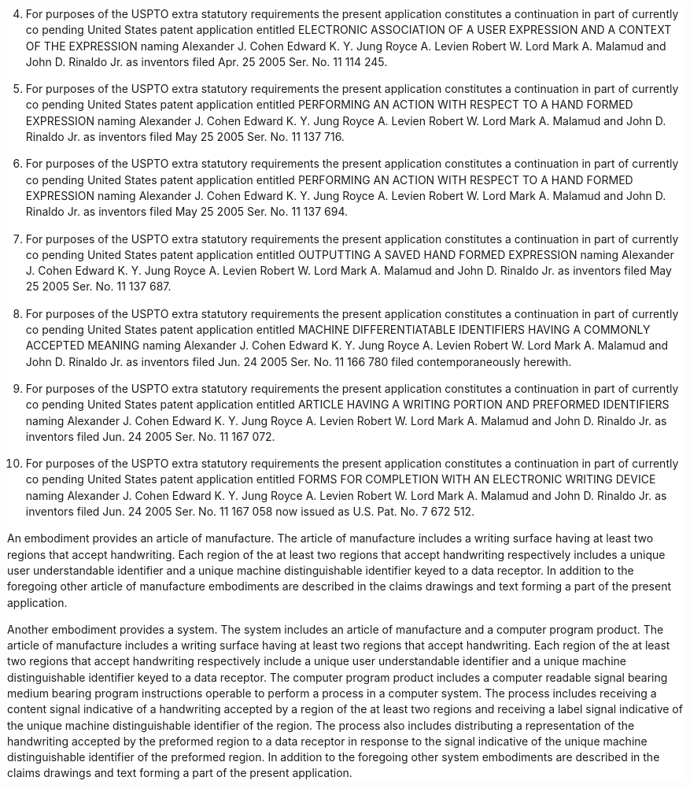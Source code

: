 4. For purposes of the USPTO extra statutory requirements the present application constitutes a continuation in part of currently co pending United States patent application entitled ELECTRONIC ASSOCIATION OF A USER EXPRESSION AND A CONTEXT OF THE EXPRESSION naming Alexander J. Cohen Edward K. Y. Jung Royce A. Levien Robert W. Lord Mark A. Malamud and John D. Rinaldo Jr. as inventors filed Apr. 25 2005 Ser. No. 11 114 245.

5. For purposes of the USPTO extra statutory requirements the present application constitutes a continuation in part of currently co pending United States patent application entitled PERFORMING AN ACTION WITH RESPECT TO A HAND FORMED EXPRESSION naming Alexander J. Cohen Edward K. Y. Jung Royce A. Levien Robert W. Lord Mark A. Malamud and John D. Rinaldo Jr. as inventors filed May 25 2005 Ser. No. 11 137 716.

6. For purposes of the USPTO extra statutory requirements the present application constitutes a continuation in part of currently co pending United States patent application entitled PERFORMING AN ACTION WITH RESPECT TO A HAND FORMED EXPRESSION naming Alexander J. Cohen Edward K. Y. Jung Royce A. Levien Robert W. Lord Mark A. Malamud and John D. Rinaldo Jr. as inventors filed May 25 2005 Ser. No. 11 137 694.

7. For purposes of the USPTO extra statutory requirements the present application constitutes a continuation in part of currently co pending United States patent application entitled OUTPUTTING A SAVED HAND FORMED EXPRESSION naming Alexander J. Cohen Edward K. Y. Jung Royce A. Levien Robert W. Lord Mark A. Malamud and John D. Rinaldo Jr. as inventors filed May 25 2005 Ser. No. 11 137 687.

8. For purposes of the USPTO extra statutory requirements the present application constitutes a continuation in part of currently co pending United States patent application entitled MACHINE DIFFERENTIATABLE IDENTIFIERS HAVING A COMMONLY ACCEPTED MEANING naming Alexander J. Cohen Edward K. Y. Jung Royce A. Levien Robert W. Lord Mark A. Malamud and John D. Rinaldo Jr. as inventors filed Jun. 24 2005 Ser. No. 11 166 780 filed contemporaneously herewith.

9. For purposes of the USPTO extra statutory requirements the present application constitutes a continuation in part of currently co pending United States patent application entitled ARTICLE HAVING A WRITING PORTION AND PREFORMED IDENTIFIERS naming Alexander J. Cohen Edward K. Y. Jung Royce A. Levien Robert W. Lord Mark A. Malamud and John D. Rinaldo Jr. as inventors filed Jun. 24 2005 Ser. No. 11 167 072.

10. For purposes of the USPTO extra statutory requirements the present application constitutes a continuation in part of currently co pending United States patent application entitled FORMS FOR COMPLETION WITH AN ELECTRONIC WRITING DEVICE naming Alexander J. Cohen Edward K. Y. Jung Royce A. Levien Robert W. Lord Mark A. Malamud and John D. Rinaldo Jr. as inventors filed Jun. 24 2005 Ser. No. 11 167 058 now issued as U.S. Pat. No. 7 672 512.

An embodiment provides an article of manufacture. The article of manufacture includes a writing surface having at least two regions that accept handwriting. Each region of the at least two regions that accept handwriting respectively includes a unique user understandable identifier and a unique machine distinguishable identifier keyed to a data receptor. In addition to the foregoing other article of manufacture embodiments are described in the claims drawings and text forming a part of the present application.

Another embodiment provides a system. The system includes an article of manufacture and a computer program product. The article of manufacture includes a writing surface having at least two regions that accept handwriting. Each region of the at least two regions that accept handwriting respectively include a unique user understandable identifier and a unique machine distinguishable identifier keyed to a data receptor. The computer program product includes a computer readable signal bearing medium bearing program instructions operable to perform a process in a computer system. The process includes receiving a content signal indicative of a handwriting accepted by a region of the at least two regions and receiving a label signal indicative of the unique machine distinguishable identifier of the region. The process also includes distributing a representation of the handwriting accepted by the preformed region to a data receptor in response to the signal indicative of the unique machine distinguishable identifier of the preformed region. In addition to the foregoing other system embodiments are described in the claims drawings and text forming a part of the present application.

